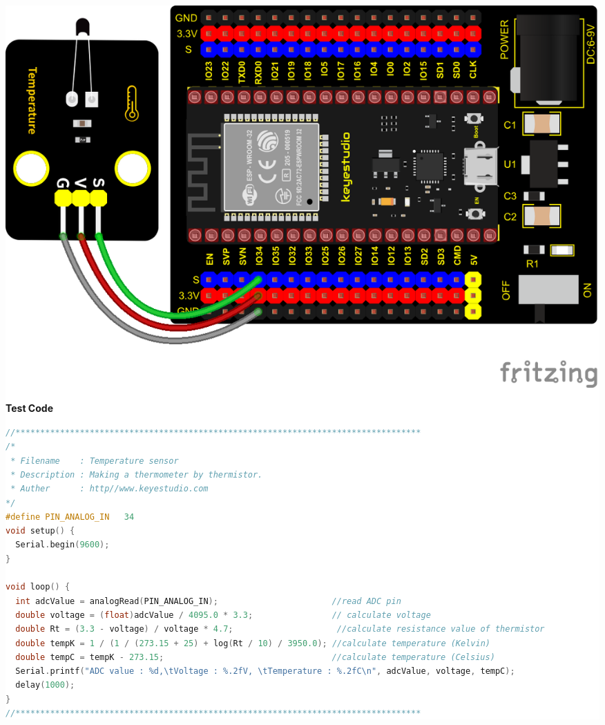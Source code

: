 ![](media/7fba5e360e5bcc3e60ef27a77b3362d1.png)

**Test Code**


```c
//**********************************************************************************
/*  
 * Filename    : Temperature sensor
 * Description : Making a thermometer by thermistor.
 * Auther      : http//www.keyestudio.com
*/
#define PIN_ANALOG_IN   34
void setup() {
  Serial.begin(9600);
}

void loop() {
  int adcValue = analogRead(PIN_ANALOG_IN);                       //read ADC pin
  double voltage = (float)adcValue / 4095.0 * 3.3;                // calculate voltage
  double Rt = (3.3 - voltage) / voltage * 4.7;                     //calculate resistance value of thermistor
  double tempK = 1 / (1 / (273.15 + 25) + log(Rt / 10) / 3950.0); //calculate temperature (Kelvin)
  double tempC = tempK - 273.15;                                  //calculate temperature (Celsius)
  Serial.printf("ADC value : %d,\tVoltage : %.2fV, \tTemperature : %.2fC\n", adcValue, voltage, tempC);
  delay(1000);
}
//**********************************************************************************
```
